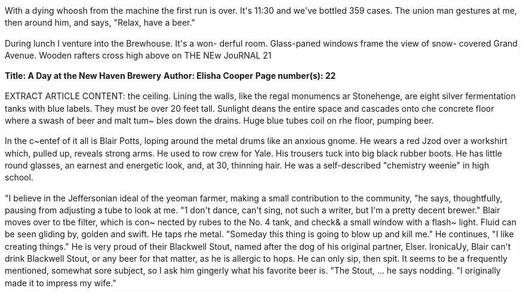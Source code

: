 With a dying whoosh from the machine the first run is 
over. It's 11:30 and we've bottled 359 cases. The union man 
gestures at me, then around him, and says, "Relax, have a 
beer." 

During lunch I venture into the Brewhouse. It's a won-
derful room. Glass-paned windows frame the view of snow-
covered Grand Avenue. Wooden rafters cross high above on 
THE NEw JouRNAL 
21 



**Title: A Day at the New Haven Brewery**
**Author: Elisha Cooper**
**Page number(s): 22**

EXTRACT ARTICLE CONTENT:
the ceiling. Lining the walls, like the 
regal monumencs ar Stonehenge, are 
eight silver fermentation tanks with 
blue labels. They must be over 20 feet 
tall. Sunlight deans the entire space 
and cascades onto che concrete floor 
where a swash of beer and malt tum~ 
bles down the drains. Huge blue tubes 
coil on rhe floor, pumping beer. 

In the c~entef of it all is Blair Potts, 
loping around the metal drums like an 
anxious gnome. He wears a red Jzod 
over a workshirt which, pulled up, 
reveals strong arms. He used to row 
crew for Yale. His trousers tuck into 
big black rubber boots. He has little 
round glasses, an earnest and energetic 
look, and, at 30, thinning hair. He was 
a self-described "chemistry weenie" in 
high school. 

"I believe in the Jeffersonian ideal 
of the yeoman farmer, making a small 
contribution to the community, "he 
says, thoughtfully, pausing from 
adjusting a tube to look at me. "1 don't 
dance, can't sing, not such a writer, but 
I'm a pretty decent brewer." Blair 
moves over to tbe filter, which is con~ 
nected by rubes to the No. 4 tank, and 
check& a small window with a flash~ 
light. Fluid can be seen gliding by, 
golden and swift. He taps rhe metal. 
"Someday this thing is going to blow 
up and kill me." He continues, "I like 
creating things." He is very proud of 
their Blackwell Stout, named after the 
dog of his original partner, Elser. 
lronicaUy, Blair can't drink Blackwell 
Stout, or any beer for that matter, as he 
is allergic to hops. He can only sip, 
then spit. It seems to be a frequently 
mentioned, somewhat sore subject, so I 
ask him gingerly what his favorite beer 
is. "The Stout, ... he says nodding. "I 
originally made it to impress my wife." 
